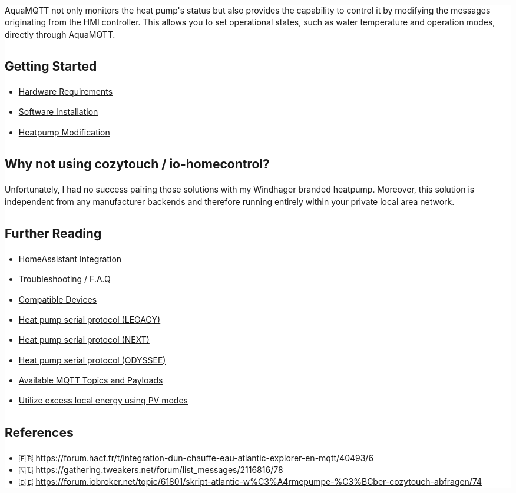 AquaMQTT not only monitors the heat pump's status but also provides the capability to control it by modifying the messages originating from the HMI controller. This allows you to set operational states, such as water temperature and operation modes, directly through AquaMQTT.

## Getting Started

- [Hardware Requirements](/pcb) 

- [Software Installation](AquaMQTT/README.md)

- [Heatpump Modification](./WIRING.md)


## Why not using cozytouch / io-homecontrol?

Unfortunately, I had no success pairing those solutions with my Windhager branded heatpump. Moreover, this solution is independent from any manufacturer backends and therefore running entirely within your private local area network. 

## Further Reading

- [HomeAssistant Integration](./HOMEASSISTANT.md)

- [Troubleshooting / F.A.Q](./TROUBLESHOOTING.md)

- [Compatible Devices](./DEVICES.md)
 
- [Heat pump serial protocol (LEGACY)](./PROTOCOL.md)

- [Heat pump serial protocol (NEXT)](./PROTOCOL_NEXT.md)

- [Heat pump serial protocol (ODYSSEE)](./PROTOCOL_ODYSSEE.md)

- [Available MQTT Topics and Payloads](./MQTT.md)

- [Utilize excess local energy using PV modes](./README-PV.md)

## References

- 🇫🇷 https://forum.hacf.fr/t/integration-dun-chauffe-eau-atlantic-explorer-en-mqtt/40493/6
- 🇳🇱 https://gathering.tweakers.net/forum/list_messages/2116816/78
- 🇩🇪 https://forum.iobroker.net/topic/61801/skript-atlantic-w%C3%A4rmepumpe-%C3%BCber-cozytouch-abfragen/74



